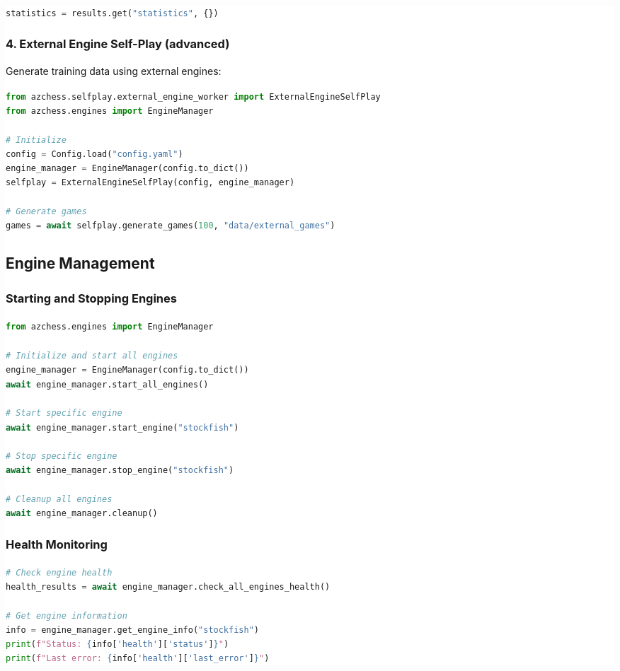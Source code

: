 ```python
statistics = results.get("statistics", {})
```

### 4. External Engine Self-Play (advanced)

Generate training data using external engines:

```python
from azchess.selfplay.external_engine_worker import ExternalEngineSelfPlay
from azchess.engines import EngineManager

# Initialize
config = Config.load("config.yaml")
engine_manager = EngineManager(config.to_dict())
selfplay = ExternalEngineSelfPlay(config, engine_manager)

# Generate games
games = await selfplay.generate_games(100, "data/external_games")
```

## Engine Management

### Starting and Stopping Engines

```python
from azchess.engines import EngineManager

# Initialize and start all engines
engine_manager = EngineManager(config.to_dict())
await engine_manager.start_all_engines()

# Start specific engine
await engine_manager.start_engine("stockfish")

# Stop specific engine
await engine_manager.stop_engine("stockfish")

# Cleanup all engines
await engine_manager.cleanup()
```

### Health Monitoring

```python
# Check engine health
health_results = await engine_manager.check_all_engines_health()

# Get engine information
info = engine_manager.get_engine_info("stockfish")
print(f"Status: {info['health']['status']}")
print(f"Last error: {info['health']['last_error']}")
```
